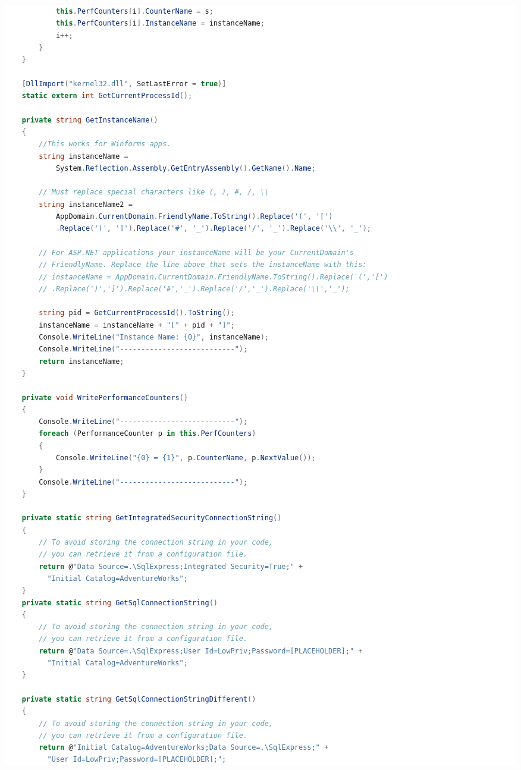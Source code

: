 ```csharp
            this.PerfCounters[i].CounterName = s;
            this.PerfCounters[i].InstanceName = instanceName;
            i++;
        }
    }

    [DllImport("kernel32.dll", SetLastError = true)]
    static extern int GetCurrentProcessId();

    private string GetInstanceName()
    {
        //This works for Winforms apps.
        string instanceName =
            System.Reflection.Assembly.GetEntryAssembly().GetName().Name;

        // Must replace special characters like (, ), #, /, \\
        string instanceName2 =
            AppDomain.CurrentDomain.FriendlyName.ToString().Replace('(', '[')
            .Replace(')', ']').Replace('#', '_').Replace('/', '_').Replace('\\', '_');

        // For ASP.NET applications your instanceName will be your CurrentDomain's
        // FriendlyName. Replace the line above that sets the instanceName with this:
        // instanceName = AppDomain.CurrentDomain.FriendlyName.ToString().Replace('(','[')
        // .Replace(')',']').Replace('#','_').Replace('/','_').Replace('\\','_');

        string pid = GetCurrentProcessId().ToString();
        instanceName = instanceName + "[" + pid + "]";
        Console.WriteLine("Instance Name: {0}", instanceName);
        Console.WriteLine("---------------------------");
        return instanceName;
    }

    private void WritePerformanceCounters()
    {
        Console.WriteLine("---------------------------");
        foreach (PerformanceCounter p in this.PerfCounters)
        {
            Console.WriteLine("{0} = {1}", p.CounterName, p.NextValue());
        }
        Console.WriteLine("---------------------------");
    }

    private static string GetIntegratedSecurityConnectionString()
    {
        // To avoid storing the connection string in your code,
        // you can retrieve it from a configuration file.
        return @"Data Source=.\SqlExpress;Integrated Security=True;" +
          "Initial Catalog=AdventureWorks";
    }
    private static string GetSqlConnectionString()
    {
        // To avoid storing the connection string in your code,
        // you can retrieve it from a configuration file.
        return @"Data Source=.\SqlExpress;User Id=LowPriv;Password=[PLACEHOLDER];" +
          "Initial Catalog=AdventureWorks";
    }

    private static string GetSqlConnectionStringDifferent()
    {
        // To avoid storing the connection string in your code,
        // you can retrieve it from a configuration file.
        return @"Initial Catalog=AdventureWorks;Data Source=.\SqlExpress;" +
          "User Id=LowPriv;Password=[PLACEHOLDER];";
```